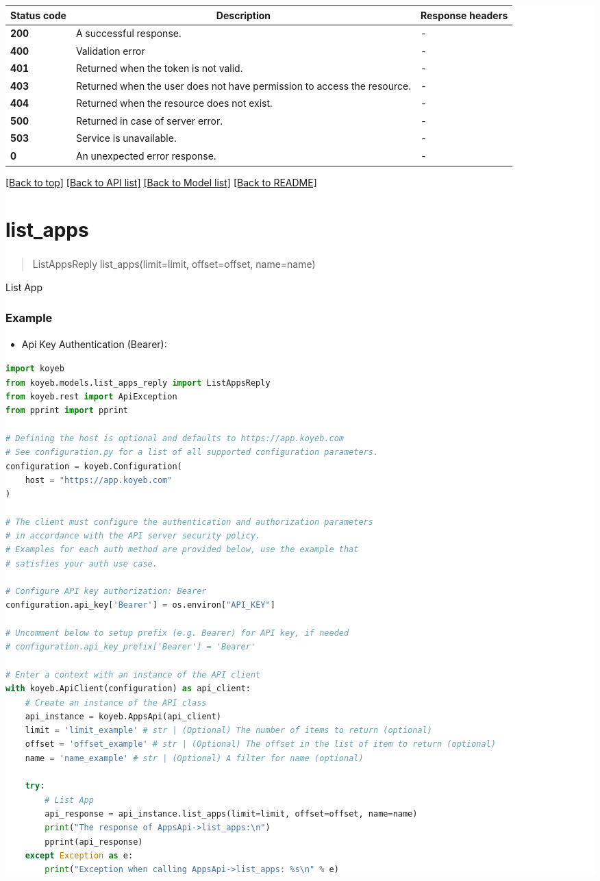 | Status code | Description | Response headers |
|-------------|-------------|------------------|
**200** | A successful response. |  -  |
**400** | Validation error |  -  |
**401** | Returned when the token is not valid. |  -  |
**403** | Returned when the user does not have permission to access the resource. |  -  |
**404** | Returned when the resource does not exist. |  -  |
**500** | Returned in case of server error. |  -  |
**503** | Service is unavailable. |  -  |
**0** | An unexpected error response. |  -  |

[[Back to top]](#) [[Back to API list]](../README.md#documentation-for-api-endpoints) [[Back to Model list]](../README.md#documentation-for-models) [[Back to README]](../README.md)

# **list_apps**
> ListAppsReply list_apps(limit=limit, offset=offset, name=name)

List App

### Example

* Api Key Authentication (Bearer):

```python
import koyeb
from koyeb.models.list_apps_reply import ListAppsReply
from koyeb.rest import ApiException
from pprint import pprint

# Defining the host is optional and defaults to https://app.koyeb.com
# See configuration.py for a list of all supported configuration parameters.
configuration = koyeb.Configuration(
    host = "https://app.koyeb.com"
)

# The client must configure the authentication and authorization parameters
# in accordance with the API server security policy.
# Examples for each auth method are provided below, use the example that
# satisfies your auth use case.

# Configure API key authorization: Bearer
configuration.api_key['Bearer'] = os.environ["API_KEY"]

# Uncomment below to setup prefix (e.g. Bearer) for API key, if needed
# configuration.api_key_prefix['Bearer'] = 'Bearer'

# Enter a context with an instance of the API client
with koyeb.ApiClient(configuration) as api_client:
    # Create an instance of the API class
    api_instance = koyeb.AppsApi(api_client)
    limit = 'limit_example' # str | (Optional) The number of items to return (optional)
    offset = 'offset_example' # str | (Optional) The offset in the list of item to return (optional)
    name = 'name_example' # str | (Optional) A filter for name (optional)

    try:
        # List App
        api_response = api_instance.list_apps(limit=limit, offset=offset, name=name)
        print("The response of AppsApi->list_apps:\n")
        pprint(api_response)
    except Exception as e:
        print("Exception when calling AppsApi->list_apps: %s\n" % e)
```
